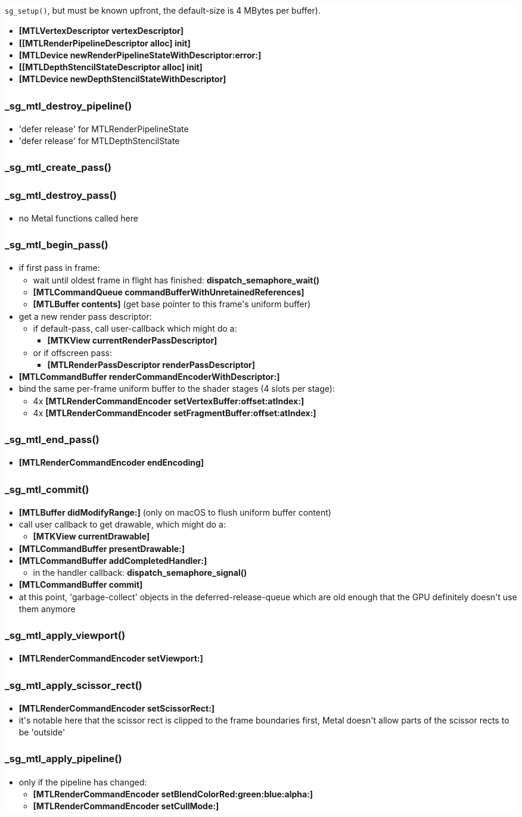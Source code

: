```sg_setup()```, but must be known upfront, the default-size is 4 MBytes per buffer).
- **[MTLVertexDescriptor vertexDescriptor]**
- **[[MTLRenderPipelineDescriptor alloc] init]**
- **[MTLDevice newRenderPipelineStateWithDescriptor:error:]**
- **[[MTLDepthStencilStateDescriptor alloc] init]**
- **[MTLDevice newDepthStencilStateWithDescriptor]**

### _sg_mtl_destroy_pipeline()

- 'defer release' for MTLRenderPipelineState
- 'defer release' for MTLDepthStencilState

### _sg_mtl_create_pass()
### _sg_mtl_destroy_pass()

- no Metal functions called here

### _sg_mtl_begin_pass()

- if first pass in frame:
    - wait until oldest frame in flight has finished: **dispatch_semaphore_wait()**
    - **[MTLCommandQueue commandBufferWithUnretainedReferences]**
    - **[MTLBuffer contents]** (get base pointer to this frame's uniform buffer)
- get a new render pass descriptor:
    - if default-pass, call user-callback which might do a:
        - **[MTKView currentRenderPassDescriptor]**
    - or if offscreen pass:
        - **[MTLRenderPassDescriptor renderPassDescriptor]**
- **[MTLCommandBuffer renderCommandEncoderWithDescriptor:]**
- bind the same per-frame uniform buffer to the shader stages (4 slots per stage):
    - 4x **[MTLRenderCommandEncoder setVertexBuffer:offset:atIndex:]**
    - 4x **[MTLRenderCommandEncoder setFragmentBuffer:offset:atIndex:]**

### _sg_mtl_end_pass()

- **[MTLRenderCommandEncoder endEncoding]**

### _sg_mtl_commit()

- **[MTLBuffer didModifyRange:]** (only on macOS to flush uniform buffer content)
- call user callback to get drawable, which might do a:
    - **[MTKView currentDrawable]**
- **[MTLCommandBuffer presentDrawable:]**
- **[MTLCommandBuffer addCompletedHandler:]**
    - in the handler callback: **dispatch_semaphore_signal()**
- **[MTLCommandBuffer commit]**
- at this point, 'garbage-collect' objects in the deferred-release-queue
  which are old enough that the GPU definitely doesn't use them anymore

### _sg_mtl_apply_viewport()

- **[MTLRenderCommandEncoder setViewport:]**

### _sg_mtl_apply_scissor_rect()

- **[MTLRenderCommandEncoder setScissorRect:]**
- it's notable here that the scissor rect is clipped to the frame boundaries first,
Metal doesn't allow parts of the scissor rects to be 'outside'

### _sg_mtl_apply_pipeline()

- only if the pipeline has changed:
    - **[MTLRenderCommandEncoder setBlendColorRed:green:blue:alpha:]**
    - **[MTLRenderCommandEncoder setCullMode:]**
```